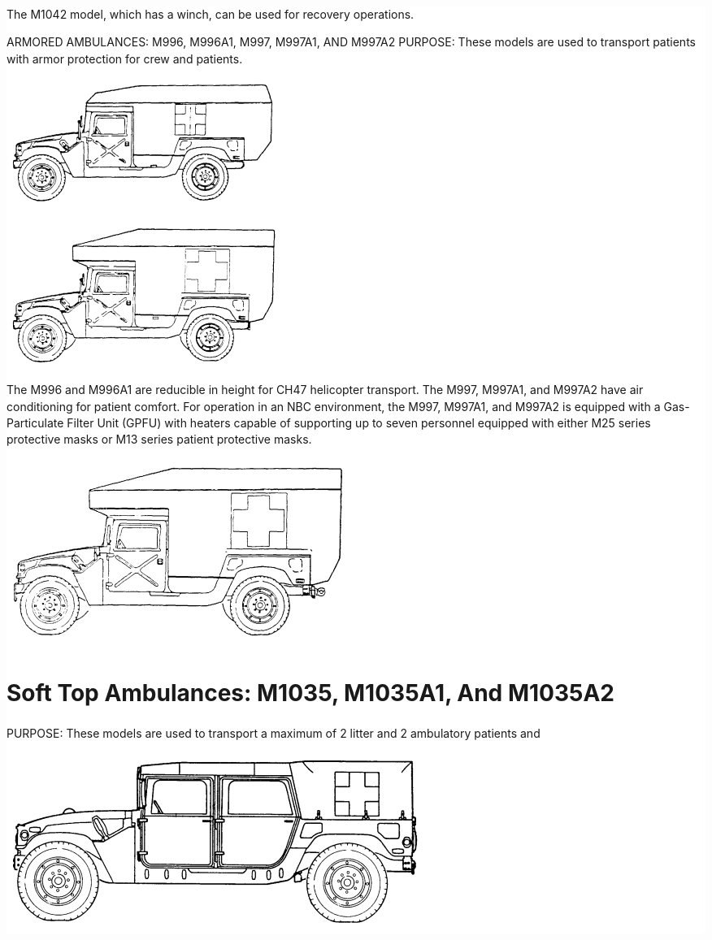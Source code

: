 The M1042 model, which has a winch, can be used for recovery operations.

ARMORED AMBULANCES: M996, M996A1, M997, M997A1, AND M997A2 PURPOSE: These models are used to transport patients with armor protection for crew and patients.

![41_image_0.png](41_image_0.png)

![41_image_1.png](41_image_1.png)

The M996 and M996A1 are reducible in height for CH47 helicopter transport. The M997, M997A1, and M997A2 have air conditioning for patient comfort. For operation in an NBC environment, the M997, M997A1, and M997A2 is equipped with a Gas-Particulate Filter Unit (GPFU) with heaters capable of supporting up to seven personnel equipped with either M25 series protective masks or M13 series patient protective masks.

![41_image_2.png](41_image_2.png)

# Soft Top Ambulances: M1035, M1035A1, And M1035A2

PURPOSE: These models are used to transport a maximum of 2 litter and 2 ambulatory patients and

![42_image_0.png](42_image_0.png)
